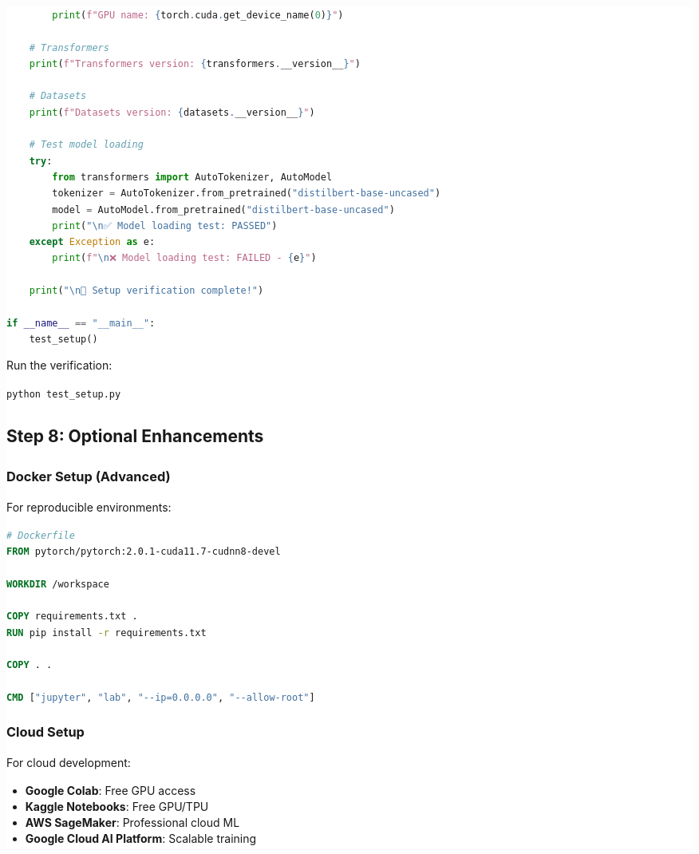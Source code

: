 ```python
        print(f"GPU name: {torch.cuda.get_device_name(0)}")
    
    # Transformers
    print(f"Transformers version: {transformers.__version__}")
    
    # Datasets
    print(f"Datasets version: {datasets.__version__}")
    
    # Test model loading
    try:
        from transformers import AutoTokenizer, AutoModel
        tokenizer = AutoTokenizer.from_pretrained("distilbert-base-uncased")
        model = AutoModel.from_pretrained("distilbert-base-uncased")
        print("\n✅ Model loading test: PASSED")
    except Exception as e:
        print(f"\n❌ Model loading test: FAILED - {e}")
    
    print("\n🎉 Setup verification complete!")

if __name__ == "__main__":
    test_setup()
```

Run the verification:

```bash
python test_setup.py
```

## Step 8: Optional Enhancements

### Docker Setup (Advanced)

For reproducible environments:

```dockerfile
# Dockerfile
FROM pytorch/pytorch:2.0.1-cuda11.7-cudnn8-devel

WORKDIR /workspace

COPY requirements.txt .
RUN pip install -r requirements.txt

COPY . .

CMD ["jupyter", "lab", "--ip=0.0.0.0", "--allow-root"]
```

### Cloud Setup

For cloud development:
- **Google Colab**: Free GPU access
- **Kaggle Notebooks**: Free GPU/TPU
- **AWS SageMaker**: Professional cloud ML
- **Google Cloud AI Platform**: Scalable training
